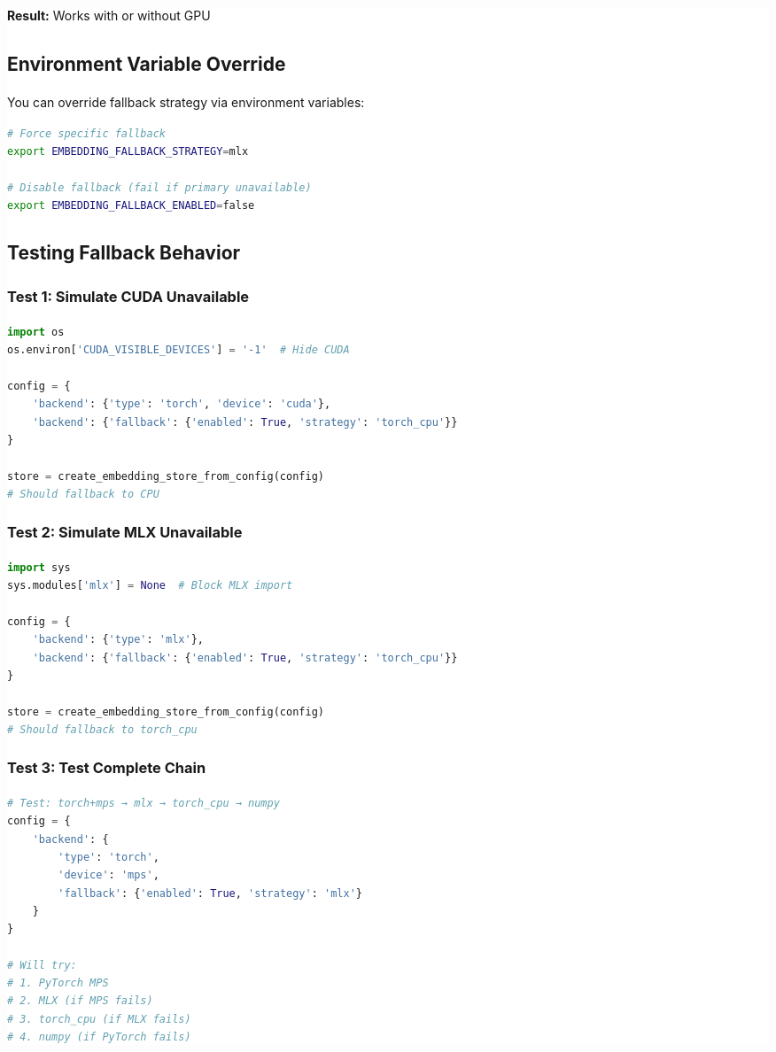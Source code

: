 **Result:** Works with or without GPU

## Environment Variable Override

You can override fallback strategy via environment variables:

```bash
# Force specific fallback
export EMBEDDING_FALLBACK_STRATEGY=mlx

# Disable fallback (fail if primary unavailable)
export EMBEDDING_FALLBACK_ENABLED=false
```

## Testing Fallback Behavior

### Test 1: Simulate CUDA Unavailable

```python
import os
os.environ['CUDA_VISIBLE_DEVICES'] = '-1'  # Hide CUDA

config = {
    'backend': {'type': 'torch', 'device': 'cuda'},
    'backend': {'fallback': {'enabled': True, 'strategy': 'torch_cpu'}}
}

store = create_embedding_store_from_config(config)
# Should fallback to CPU
```

### Test 2: Simulate MLX Unavailable

```python
import sys
sys.modules['mlx'] = None  # Block MLX import

config = {
    'backend': {'type': 'mlx'},
    'backend': {'fallback': {'enabled': True, 'strategy': 'torch_cpu'}}
}

store = create_embedding_store_from_config(config)
# Should fallback to torch_cpu
```

### Test 3: Test Complete Chain

```python
# Test: torch+mps → mlx → torch_cpu → numpy
config = {
    'backend': {
        'type': 'torch',
        'device': 'mps',
        'fallback': {'enabled': True, 'strategy': 'mlx'}
    }
}

# Will try:
# 1. PyTorch MPS
# 2. MLX (if MPS fails)
# 3. torch_cpu (if MLX fails)
# 4. numpy (if PyTorch fails)
```
